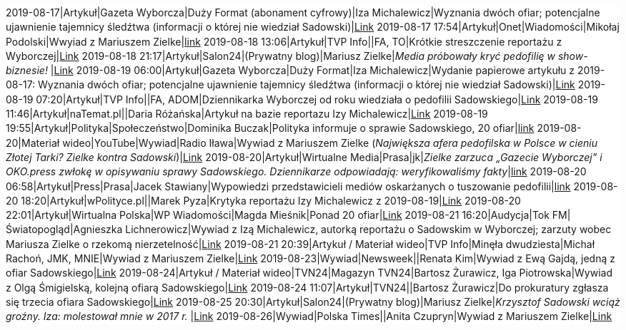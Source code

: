 2019-08-17|Artykuł|Gazeta Wyborcza|Duży Format (abonament cyfrowy)|Iza Michalewicz|Wyznania dwóch ofiar; potencjalne ujawnienie tajemnicy śledźtwa (informacji o której nie wiedział Sadowski)|[Link](http://wyborcza.pl/duzyformat/7,127290,25092943,on-mial-61-lat-a-my-12-dziewczyny-z-zespolu-tecza-po-latach.html)
2019-08-17 17:54|Artykuł|Onet|Wiadomości|Mikołaj Podolski|Wwyiad z Mariuszem Zielke|[link](https://wiadomosci.onet.pl/tylko-w-onecie/mariusz-zielke-krzysztof-sadowski-wyszukiwal-sobie-dzieci-podatne-na-wplywy/ddybwzr)
2019-08-18 13:06|Artykuł|TVP Info||FA, TO|Krótkie streszczenie reportażu z Wyborczej|[Link](https://www.tvp.info/43987731/zabieral-mnie-do-kina-tam-przykrywal-kurtka-dziewczyny-z-zespolu-tecza-przerywaja-milczenie)
2019-08-18 21:17|Artykuł|Salon24|(Prywatny blog)|Mariusz Zielke|*Media próbowały kryć pedofilię w show-biznesie!* |[Link](https://www.salon24.pl/u/zielke/978104,media-probowaly-kryc-pedofilie-w-show-biznesie)
2019-08-19 06:00|Artykuł|Gazeta Wyborcza|Duży Format|Iza Michalewicz|Wydanie papierowe artykułu z 2019-08-17: Wyznania dwóch ofiar; potencjalne ujawnienie tajemnicy śledźtwa (informacji o której nie wiedział Sadowski)|[Link](http://wyborcza.pl/duzyformat/7,127290,25092943,on-mial-61-lat-a-my-12-dziewczyny-z-zespolu-tecza-po-latach.html)
2019-08-19 07:20|Artykuł|TVP Info||FA, ADOM|Dziennikarka Wyborczej od roku wiedziała o pedofilii Sadowskiego|[Link](https://www.tvp.info/43997715/media-zwlekaly-w-sprawie-pedofilii-sadowskiego-wyborcza-czekala-rok)
2019-08-19 11:46|Artykuł|naTemat.pl||Daria Różańska|Artykuł na bazie reportazu Izy Michalewicz|[Link](https://natemat.pl/281941,reportaz-df-sadowski-molestowal-dziewczyny-z-zespolu-tecza-rozmowy)
2019-08-19 19:55|Artykuł|Polityka|Społeczeństwo|Dominika Buczak|Polityka informuje o sprawie Sadowskiego, 20 ofiar|[link](https://www.polityka.pl/tygodnikpolityka/spoleczenstwo/1919220,1,znany-jazzman-mial-molestowac-dzieci-otoczenie-wiedzialo-nie-reagowalo.read)
2019-08-20|Materiał wideo|YouTube|Wywiad|Radio Iława|Wywiad z Mariuszem Zielke (*Największa afera pedofilska w Polsce w cieniu Złotej Tarki? Zielke kontra Sadowski*)|[Link](https://www.youtube.com/watch?v=lER-4duAIu4)
2019-08-20|Artykuł|Wirtualne Media|Prasa|jk|*Zielke zarzuca „Gazecie Wyborczej” i OKO.press zwłokę w opisywaniu sprawy Sadowskiego. Dziennikarze odpowiadają: weryfikowaliśmy fakty*|[link](https://www.wirtualnemedia.pl/artykul/zielke-zarzuca-gazecie-wyborczej-i-oko-press-zwloke-w-opisywaniu-sprawy-sadowskiego-dziennikarze-odpowiadaja-weryfikowalismy-fakty)
2019-08-20 06:58|Artykuł|Press|Prasa|Jacek Stawiany|Wypowiedzi przedstawicieli mediów oskarżanych o tuszowanie pedofilii|[link](https://www.press.pl/tresc/58218,mariusz-zielke-oskarza-media-o-ukrywanie-sprawy-pedofilii-krzysztofa-sadowskiego)
2019-08-20 18:20|Artykuł|wPolityce.pl||Marek Pyza|Krytyka reportażu Izy Michalewicz z 2019-08-19|[Link](https://wpolityce.pl/media/460136-jak-media-pomagaly-i-pomagaja-pedofilowi-z-show-biznesu)
2019-08-20 22:01|Artykuł|Wirtualna Polska|WP Wiadomości|Magda Mieśnik|Ponad 20 ofiar|[Link](https://wiadomosci.wp.pl/ponad-20-ofiar-muzyka-krzysztofa-sadowskiego-chca-isc-do-prokuratury-6415587921548929a)
2019-08-21 16:20|Audycja|Tok FM|Światopogląd|Agnieszka Lichnerowicz|Wywiad z Izą Michalewicz, autorką reportażu o Sadowskim w Wyborczej; zarzuty wobec Mariusza Zielke o rzekomą nierzetelność|[Link](https://audycje.tokfm.pl/podcast/79875,Molestowanie-w-zespole-Tecza-Ofiary-przerwaly-milczenie-rozmowa-z-autorka-reportazu)
2019-08-21 20:39|Artykuł / Materiał wideo|TVP Info|Minęła dwudziesta|Michał Rachoń, JMK, MNIE|Wywiad z Mariuszem Zielke|[Link](https://www.tvp.info/44031785/opanowywal-gwalcil-potem-kontrolowal-w-doroslym-zyciu-zielke-o-sadowskim)
2019-08-23|Wywiad|Newsweek||Renata Kim|Wywiad z Ewą Gajdą, jedną z ofiar Sadowskiego|[Link](https://www.msn.com/pl-pl/wiadomosci/polska/ofiara-pedofila-p%c5%82aka%c5%82am-z-rado%c5%9bci-%c5%bce-wreszcie-kto%c5%9b-to-opowiedzia%c5%82/ar-AAGdp3c?ocid=ob-tw-plpl-572)
2019-08-24|Artykuł / Materiał wideo|TVN24|Magazyn TVN24|Bartosz Żurawicz, Iga Piotrowska|Wywiad z Olgą Śmigielską, kolejną ofiarą Sadowskiego|[Link](https://www.tvn24.pl/magazyn-tvn24/olga-byl-dla-mnie-jak-ojciec-ale-corki-nie-obejmuje-sie-w-tych-miejscach,231,3988)
2019-08-24 11:07|Artykuł|TVN24||Bartosz Żurawicz|Do prokuratury zgłasza się trzecia ofiara Sadowskiego|[Link](https://www.tvn24.pl/lodz,69/krzysztof-sadowski-prokuratura-w-warszawie-przejmuje-sledztwo-w-sprawie-gwaltu-i-pedofilii-ktorej-mial-dopuscic-sie-znany-muzyk,963552.html)
2019-08-25 20:30|Artykuł|Salon24|(Prywatny blog)|Mariusz Zielke|*Krzysztof Sadowski wciąż groźny. Iza: molestował mnie w 2017 r.* |[Link](https://www.salon24.pl/u/zielke/979719,krzysztof-sadowski-wciaz-grozny-iza-molestowal-mnie-w-2017-r)
2019-08-26|Wywiad|Polska Times||Anita Czupryn|Wywiad z Mariuszem Zielke|[Link](https://polskatimes.pl/pedofilia-w-showbiznesie-mariusz-zielke-istnieje-zmowa-milczenia-zabroniono-mi-sie-zajmowac-tym-tematem/ar/c1-14375341)